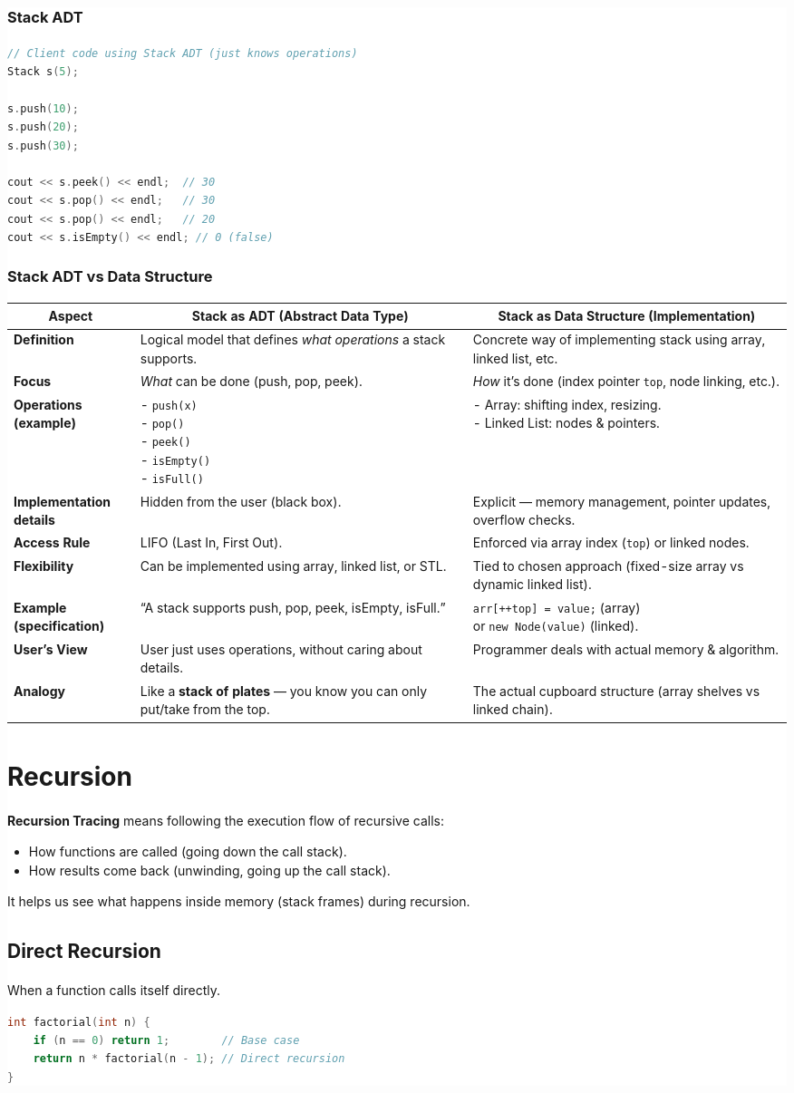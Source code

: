 ### Stack ADT

```cpp
// Client code using Stack ADT (just knows operations)
Stack s(5);

s.push(10);
s.push(20);
s.push(30);

cout << s.peek() << endl;  // 30
cout << s.pop() << endl;   // 30
cout << s.pop() << endl;   // 20
cout << s.isEmpty() << endl; // 0 (false)
```

### Stack ADT vs Data Structure

| Aspect                      | **Stack as ADT (Abstract Data Type)**                                           | **Stack as Data Structure (Implementation)**                             |
| --------------------------- | ------------------------------------------------------------------------------- | ------------------------------------------------------------------------ |
| **Definition**              | Logical model that defines _what operations_ a stack supports.                  | Concrete way of implementing stack using array, linked list, etc.        |
| **Focus**                   | _What_ can be done (push, pop, peek).                                           | _How_ it’s done (index pointer `top`, node linking, etc.).               |
| **Operations (example)**    | - `push(x)` <br> - `pop()` <br> - `peek()` <br> - `isEmpty()` <br> - `isFull()` | - Array: shifting index, resizing. <br> - Linked List: nodes & pointers. |
| **Implementation details**  | Hidden from the user (black box).                                               | Explicit — memory management, pointer updates, overflow checks.          |
| **Access Rule**             | LIFO (Last In, First Out).                                                      | Enforced via array index (`top`) or linked nodes.                        |
| **Flexibility**             | Can be implemented using array, linked list, or STL.                            | Tied to chosen approach (fixed-size array vs dynamic linked list).       |
| **Example (specification)** | “A stack supports push, pop, peek, isEmpty, isFull.”                            | `arr[++top] = value;` (array) <br> or `new Node(value)` (linked).        |
| **User’s View**             | User just uses operations, without caring about details.                        | Programmer deals with actual memory & algorithm.                         |
| **Analogy**                 | Like a **stack of plates** — you know you can only put/take from the top.       | The actual cupboard structure (array shelves vs linked chain).           |

# Recursion

**Recursion Tracing** means following the execution flow of recursive calls:

- How functions are called (going down the call stack).
- How results come back (unwinding, going up the call stack).

It helps us see what happens inside memory (stack frames) during recursion.

## Direct Recursion

When a function calls itself directly.

```cpp
int factorial(int n) {
    if (n == 0) return 1;        // Base case
    return n * factorial(n - 1); // Direct recursion
}
```
